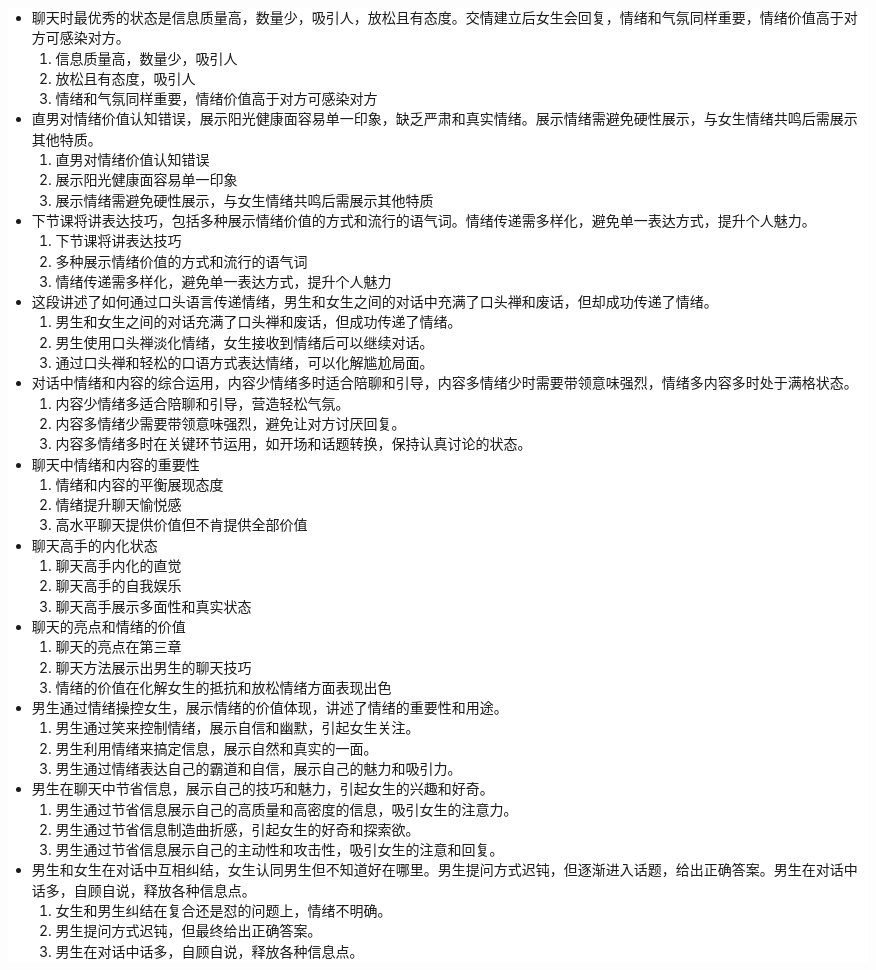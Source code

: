 -   聊天时最优秀的状态是信息质量高，数量少，吸引人，放松且有态度。交情建立后女生会回复，情绪和气氛同样重要，情绪价值高于对方可感染对方。
    1.  信息质量高，数量少，吸引人
    2.  放松且有态度，吸引人
    3.  情绪和气氛同样重要，情绪价值高于对方可感染对方
-   直男对情绪价值认知错误，展示阳光健康面容易单一印象，缺乏严肃和真实情绪。展示情绪需避免硬性展示，与女生情绪共鸣后需展示其他特质。
    1.  直男对情绪价值认知错误
    2.  展示阳光健康面容易单一印象
    3.  展示情绪需避免硬性展示，与女生情绪共鸣后需展示其他特质
-   下节课将讲表达技巧，包括多种展示情绪价值的方式和流行的语气词。情绪传递需多样化，避免单一表达方式，提升个人魅力。
    1.  下节课将讲表达技巧
    2.  多种展示情绪价值的方式和流行的语气词
    3.  情绪传递需多样化，避免单一表达方式，提升个人魅力
-   这段讲述了如何通过口头语言传递情绪，男生和女生之间的对话中充满了口头禅和废话，但却成功传递了情绪。
    1.  男生和女生之间的对话充满了口头禅和废话，但成功传递了情绪。
    2.  男生使用口头禅淡化情绪，女生接收到情绪后可以继续对话。
    3.  通过口头禅和轻松的口语方式表达情绪，可以化解尴尬局面。
-   对话中情绪和内容的综合运用，内容少情绪多时适合陪聊和引导，内容多情绪少时需要带领意味强烈，情绪多内容多时处于满格状态。
    1.  内容少情绪多适合陪聊和引导，营造轻松气氛。
    2.  内容多情绪少需要带领意味强烈，避免让对方讨厌回复。
    3.  内容多情绪多时在关键环节运用，如开场和话题转换，保持认真讨论的状态。
-   聊天中情绪和内容的重要性
    1.  情绪和内容的平衡展现态度
    2.  情绪提升聊天愉悦感
    3.  高水平聊天提供价值但不肯提供全部价值
-   聊天高手的内化状态
    1.  聊天高手内化的直觉
    2.  聊天高手的自我娱乐
    3.  聊天高手展示多面性和真实状态
-   聊天的亮点和情绪的价值
    1.  聊天的亮点在第三章
    2.  聊天方法展示出男生的聊天技巧
    3.  情绪的价值在化解女生的抵抗和放松情绪方面表现出色
-   男生通过情绪操控女生，展示情绪的价值体现，讲述了情绪的重要性和用途。
    1.  男生通过笑来控制情绪，展示自信和幽默，引起女生关注。
    2.  男生利用情绪来搞定信息，展示自然和真实的一面。
    3.  男生通过情绪表达自己的霸道和自信，展示自己的魅力和吸引力。
-   男生在聊天中节省信息，展示自己的技巧和魅力，引起女生的兴趣和好奇。
    1.  男生通过节省信息展示自己的高质量和高密度的信息，吸引女生的注意力。
    2.  男生通过节省信息制造曲折感，引起女生的好奇和探索欲。
    3.  男生通过节省信息展示自己的主动性和攻击性，吸引女生的注意和回复。
-   男生和女生在对话中互相纠结，女生认同男生但不知道好在哪里。男生提问方式迟钝，但逐渐进入话题，给出正确答案。男生在对话中话多，自顾自说，释放各种信息点。
    1.  女生和男生纠结在复合还是怼的问题上，情绪不明确。
    2.  男生提问方式迟钝，但最终给出正确答案。
    3.  男生在对话中话多，自顾自说，释放各种信息点。